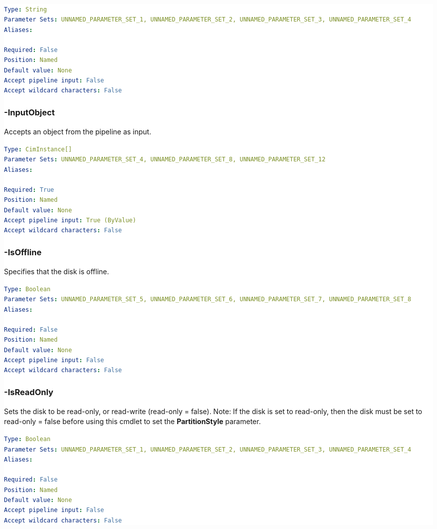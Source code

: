 ```yaml
Type: String
Parameter Sets: UNNAMED_PARAMETER_SET_1, UNNAMED_PARAMETER_SET_2, UNNAMED_PARAMETER_SET_3, UNNAMED_PARAMETER_SET_4
Aliases: 

Required: False
Position: Named
Default value: None
Accept pipeline input: False
Accept wildcard characters: False
```

### -InputObject
Accepts an object from the pipeline as input.

```yaml
Type: CimInstance[]
Parameter Sets: UNNAMED_PARAMETER_SET_4, UNNAMED_PARAMETER_SET_8, UNNAMED_PARAMETER_SET_12
Aliases: 

Required: True
Position: Named
Default value: None
Accept pipeline input: True (ByValue)
Accept wildcard characters: False
```

### -IsOffline
Specifies that the disk is offline.

```yaml
Type: Boolean
Parameter Sets: UNNAMED_PARAMETER_SET_5, UNNAMED_PARAMETER_SET_6, UNNAMED_PARAMETER_SET_7, UNNAMED_PARAMETER_SET_8
Aliases: 

Required: False
Position: Named
Default value: None
Accept pipeline input: False
Accept wildcard characters: False
```

### -IsReadOnly
Sets the disk to be read-only, or read-write (read-only = false).
Note: If the disk is set to read-only, then the disk must be set to read-only = false before using this cmdlet to set the **PartitionStyle** parameter.

```yaml
Type: Boolean
Parameter Sets: UNNAMED_PARAMETER_SET_1, UNNAMED_PARAMETER_SET_2, UNNAMED_PARAMETER_SET_3, UNNAMED_PARAMETER_SET_4
Aliases: 

Required: False
Position: Named
Default value: None
Accept pipeline input: False
Accept wildcard characters: False
```
